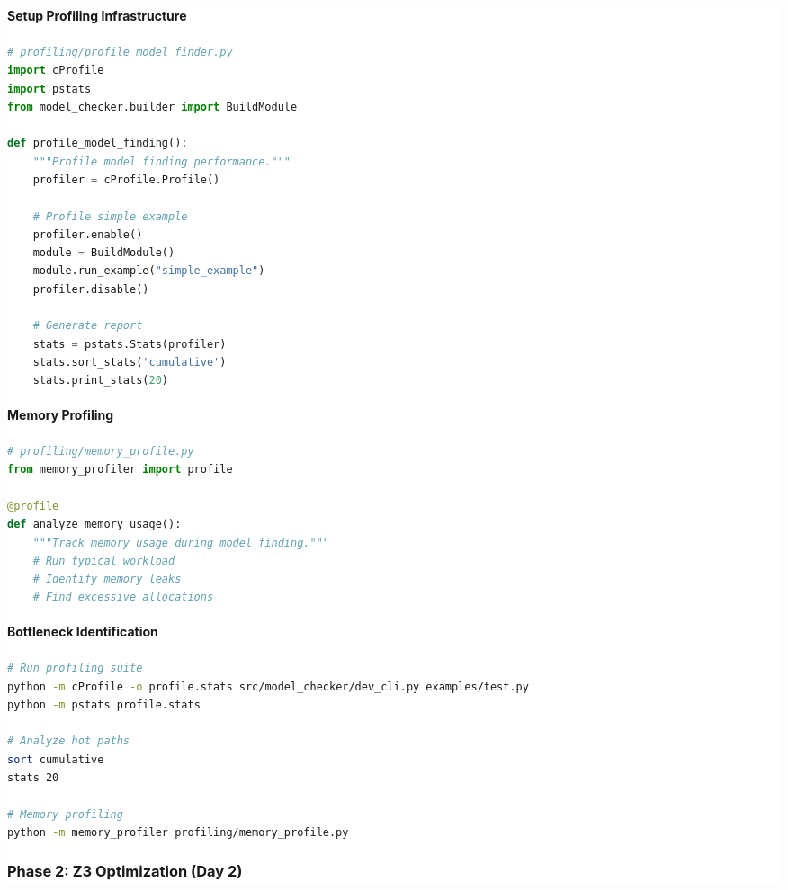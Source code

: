 #### Setup Profiling Infrastructure
```python
# profiling/profile_model_finder.py
import cProfile
import pstats
from model_checker.builder import BuildModule

def profile_model_finding():
    """Profile model finding performance."""
    profiler = cProfile.Profile()
    
    # Profile simple example
    profiler.enable()
    module = BuildModule()
    module.run_example("simple_example")
    profiler.disable()
    
    # Generate report
    stats = pstats.Stats(profiler)
    stats.sort_stats('cumulative')
    stats.print_stats(20)
```

#### Memory Profiling
```python
# profiling/memory_profile.py
from memory_profiler import profile

@profile
def analyze_memory_usage():
    """Track memory usage during model finding."""
    # Run typical workload
    # Identify memory leaks
    # Find excessive allocations
```

#### Bottleneck Identification
```bash
# Run profiling suite
python -m cProfile -o profile.stats src/model_checker/dev_cli.py examples/test.py
python -m pstats profile.stats

# Analyze hot paths
sort cumulative
stats 20

# Memory profiling
python -m memory_profiler profiling/memory_profile.py
```

### Phase 2: Z3 Optimization (Day 2)
